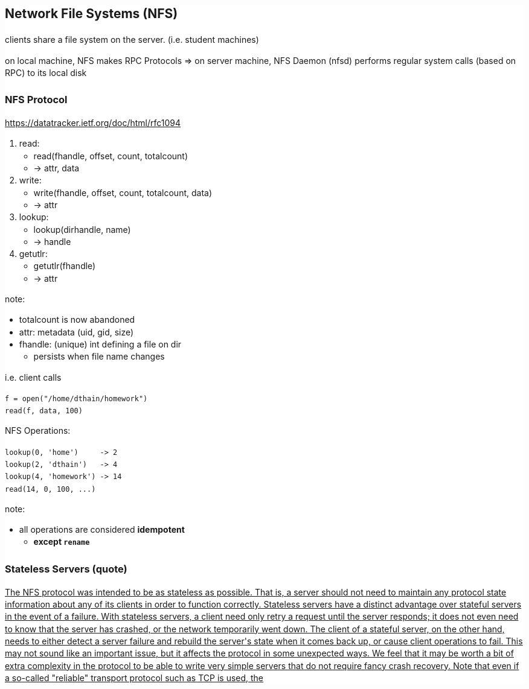 ## Network File Systems (NFS)
clients share a file system on the server. 
(i.e. student machines)

on local machine, NFS makes RPC Protocols 
=> 
on server machine, NFS Daemon (nfsd) performs regular system calls (based on RPC) to its local disk 

### NFS Protocol
https://datatracker.ietf.org/doc/html/rfc1094


1. read:
    - read(fhandle, offset, count, totalcount) 
    - -> attr, data
2. write:
    - write(fhandle, offset, count, totalcount, data)
    - -> attr
3. lookup:
    - lookup(dirhandle, name)
    - -> handle
4. getutlr:
    - getutlr(fhandle)
    - -> attr

note: 
- totalcount is now abandoned
- attr: metadata (uid, gid, size)
- fhandle: (unique) int defining a file on dir
  - persists when file name changes

i.e. client calls 
```
f = open("/home/dthain/homework")
read(f, data, 100)
```
NFS Operations:
```
lookup(0, 'home')     -> 2
lookup(2, 'dthain')   -> 4
lookup(4, 'homework') -> 14
read(14, 0, 100, ...)
```

note:
- all operations are considered **idempotent**
  - **except `rename`**


### Stateless Servers (quote)
<u>
   The NFS protocol was intended to be as stateless as possible.  That
   is, a server should not need to maintain any protocol state
   information about any of its clients in order to function correctly.
   Stateless servers have a distinct advantage over stateful servers in
   the event of a failure.  With stateless servers, a client need only
   retry a request until the server responds; it does not even need to
   know that the server has crashed, or the network temporarily went
   down.  The client of a stateful server, on the other hand, needs to
   either detect a server failure and rebuild the server's state when it
   comes back up, or cause client operations to fail.
   This may not sound like an important issue, but it affects the
   protocol in some unexpected ways.  We feel that it may be worth a bit
   of extra complexity in the protocol to be able to write very simple
   servers that do not require fancy crash recovery.  Note that even if
   a so-called "reliable" transport protocol such as TCP is used, the